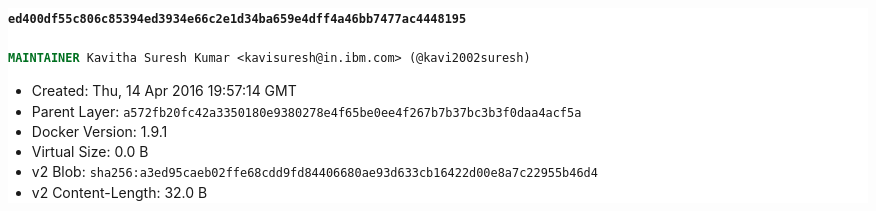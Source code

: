 #### `ed400df55c806c85394ed3934e66c2e1d34ba659e4dff4a46bb7477ac4448195`

```dockerfile
MAINTAINER Kavitha Suresh Kumar <kavisuresh@in.ibm.com> (@kavi2002suresh)
```

-	Created: Thu, 14 Apr 2016 19:57:14 GMT
-	Parent Layer: `a572fb20fc42a3350180e9380278e4f65be0ee4f267b7b37bc3b3f0daa4acf5a`
-	Docker Version: 1.9.1
-	Virtual Size: 0.0 B
-	v2 Blob: `sha256:a3ed95caeb02ffe68cdd9fd84406680ae93d633cb16422d00e8a7c22955b46d4`
-	v2 Content-Length: 32.0 B
